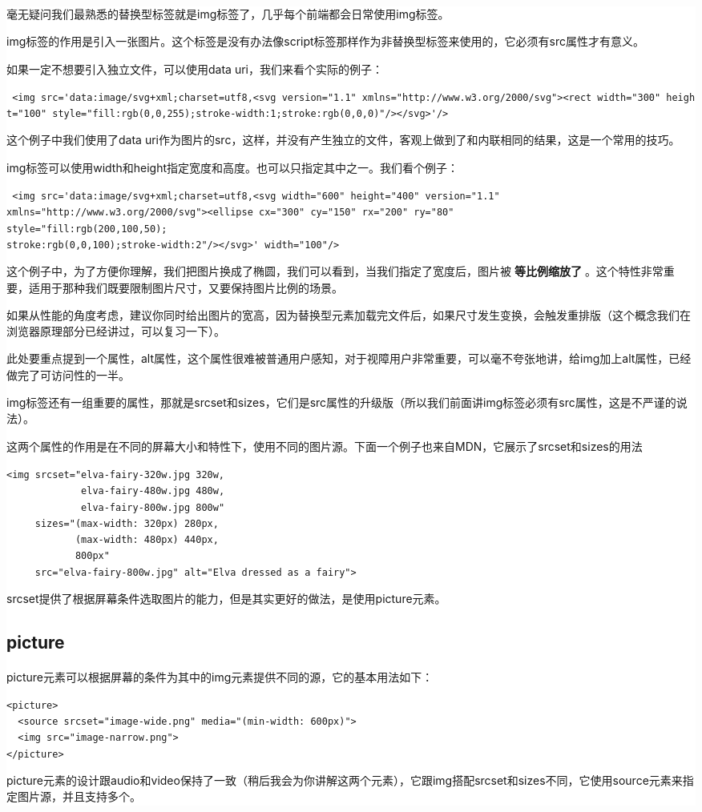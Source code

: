 毫无疑问我们最熟悉的替换型标签就是img标签了，几乎每个前端都会日常使用img标签。

img标签的作用是引入一张图片。这个标签是没有办法像script标签那样作为非替换型标签来使用的，它必须有src属性才有意义。

如果一定不想要引入独立文件，可以使用data uri，我们来看个实际的例子：

    
    
     <img src='data:image/svg+xml;charset=utf8,<svg version="1.1" xmlns="http://www.w3.org/2000/svg"><rect width="300" height="100" style="fill:rgb(0,0,255);stroke-width:1;stroke:rgb(0,0,0)"/></svg>'/>
    

这个例子中我们使用了data uri作为图片的src，这样，并没有产生独立的文件，客观上做到了和内联相同的结果，这是一个常用的技巧。

img标签可以使用width和height指定宽度和高度。也可以只指定其中之一。我们看个例子：

    
    
     <img src='data:image/svg+xml;charset=utf8,<svg width="600" height="400" version="1.1"
    xmlns="http://www.w3.org/2000/svg"><ellipse cx="300" cy="150" rx="200" ry="80"
    style="fill:rgb(200,100,50);
    stroke:rgb(0,0,100);stroke-width:2"/></svg>' width="100"/>
    

这个例子中，为了方便你理解，我们把图片换成了椭圆，我们可以看到，当我们指定了宽度后，图片被 **等比例缩放了**
。这个特性非常重要，适用于那种我们既要限制图片尺寸，又要保持图片比例的场景。

如果从性能的角度考虑，建议你同时给出图片的宽高，因为替换型元素加载完文件后，如果尺寸发生变换，会触发重排版（这个概念我们在浏览器原理部分已经讲过，可以复习一下）。

此处要重点提到一个属性，alt属性，这个属性很难被普通用户感知，对于视障用户非常重要，可以毫不夸张地讲，给img加上alt属性，已经做完了可访问性的一半。

img标签还有一组重要的属性，那就是srcset和sizes，它们是src属性的升级版（所以我们前面讲img标签必须有src属性，这是不严谨的说法）。

这两个属性的作用是在不同的屏幕大小和特性下，使用不同的图片源。下面一个例子也来自MDN，它展示了srcset和sizes的用法

    
    
    <img srcset="elva-fairy-320w.jpg 320w,
                 elva-fairy-480w.jpg 480w,
                 elva-fairy-800w.jpg 800w"
         sizes="(max-width: 320px) 280px,
                (max-width: 480px) 440px,
                800px"
         src="elva-fairy-800w.jpg" alt="Elva dressed as a fairy">
    

srcset提供了根据屏幕条件选取图片的能力，但是其实更好的做法，是使用picture元素。

## picture

picture元素可以根据屏幕的条件为其中的img元素提供不同的源，它的基本用法如下：

    
    
    <picture>
      <source srcset="image-wide.png" media="(min-width: 600px)">
      <img src="image-narrow.png">
    </picture>
    

picture元素的设计跟audio和video保持了一致（稍后我会为你讲解这两个元素），它跟img搭配srcset和sizes不同，它使用source元素来指定图片源，并且支持多个。
